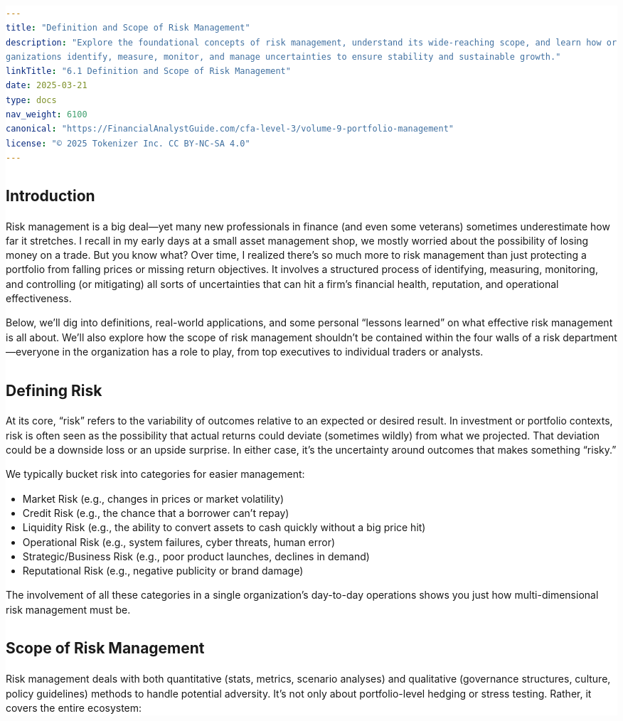 ```yaml
---
title: "Definition and Scope of Risk Management"
description: "Explore the foundational concepts of risk management, understand its wide-reaching scope, and learn how organizations identify, measure, monitor, and manage uncertainties to ensure stability and sustainable growth."
linkTitle: "6.1 Definition and Scope of Risk Management"
date: 2025-03-21
type: docs
nav_weight: 6100
canonical: "https://FinancialAnalystGuide.com/cfa-level-3/volume-9-portfolio-management"
license: "© 2025 Tokenizer Inc. CC BY-NC-SA 4.0"
---
```


## Introduction
Risk management is a big deal—yet many new professionals in finance (and even some veterans) sometimes underestimate how far it stretches. I recall in my early days at a small asset management shop, we mostly worried about the possibility of losing money on a trade. But you know what? Over time, I realized there’s so much more to risk management than just protecting a portfolio from falling prices or missing return objectives. It involves a structured process of identifying, measuring, monitoring, and controlling (or mitigating) all sorts of uncertainties that can hit a firm’s financial health, reputation, and operational effectiveness.  

Below, we’ll dig into definitions, real-world applications, and some personal “lessons learned” on what effective risk management is all about. We’ll also explore how the scope of risk management shouldn’t be contained within the four walls of a risk department—everyone in the organization has a role to play, from top executives to individual traders or analysts.

## Defining Risk  
At its core, “risk” refers to the variability of outcomes relative to an expected or desired result. In investment or portfolio contexts, risk is often seen as the possibility that actual returns could deviate (sometimes wildly) from what we projected. That deviation could be a downside loss or an upside surprise. In either case, it’s the uncertainty around outcomes that makes something “risky.”  

We typically bucket risk into categories for easier management:
- Market Risk (e.g., changes in prices or market volatility)  
- Credit Risk (e.g., the chance that a borrower can’t repay)  
- Liquidity Risk (e.g., the ability to convert assets to cash quickly without a big price hit)  
- Operational Risk (e.g., system failures, cyber threats, human error)  
- Strategic/Business Risk (e.g., poor product launches, declines in demand)  
- Reputational Risk (e.g., negative publicity or brand damage)

The involvement of all these categories in a single organization’s day-to-day operations shows you just how multi-dimensional risk management must be.

## Scope of Risk Management  
Risk management deals with both quantitative (stats, metrics, scenario analyses) and qualitative (governance structures, culture, policy guidelines) methods to handle potential adversity. It’s not only about portfolio-level hedging or stress testing. Rather, it covers the entire ecosystem:
